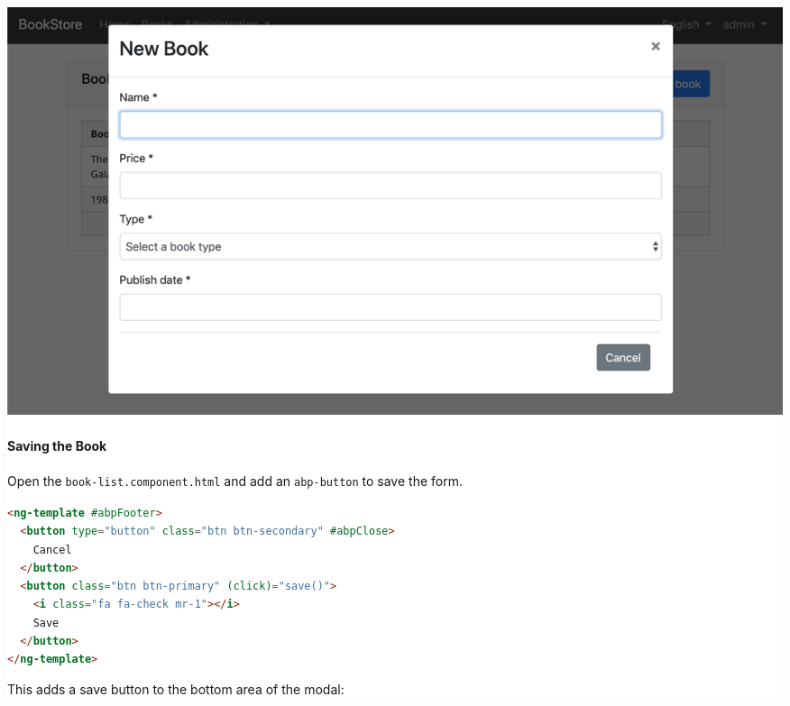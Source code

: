 ![new-book-form](images/bookstore-new-book-form.png)

#### Saving the Book

Open the `book-list.component.html` and add an `abp-button` to save the form.

```html
<ng-template #abpFooter>
  <button type="button" class="btn btn-secondary" #abpClose>
    Cancel
  </button>
  <button class="btn btn-primary" (click)="save()">
    <i class="fa fa-check mr-1"></i>
    Save
  </button>
</ng-template>
```

This adds a save button to the bottom area of the modal:

